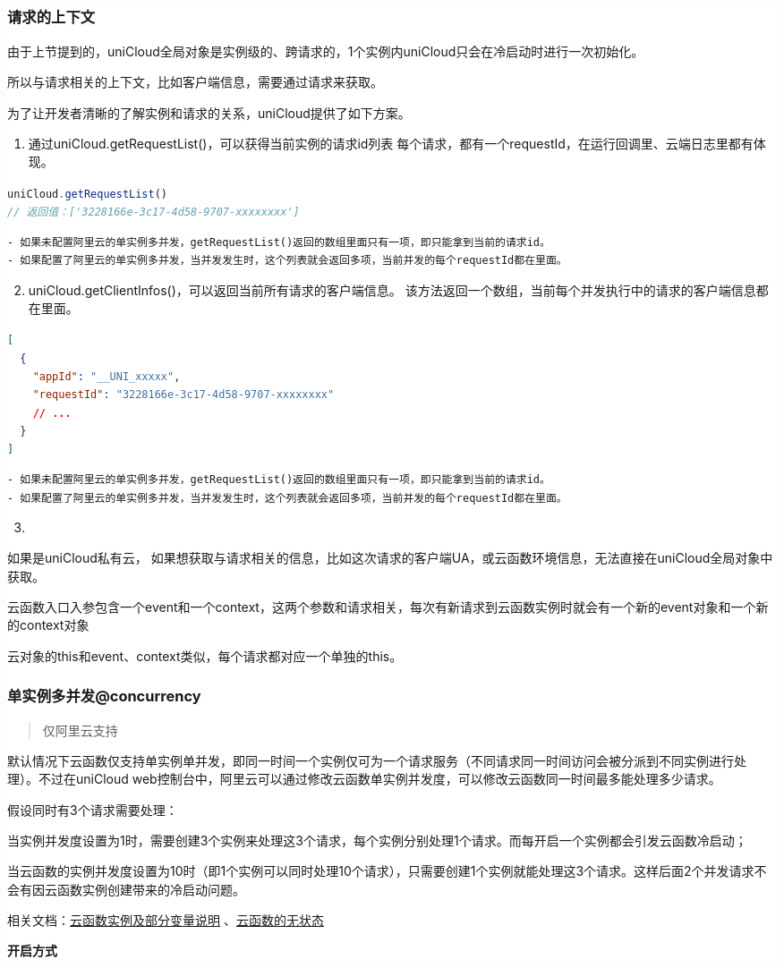 ### 请求的上下文

由于上节提到的，uniCloud全局对象是实例级的、跨请求的，1个实例内uniCloud只会在冷启动时进行一次初始化。

所以与请求相关的上下文，比如客户端信息，需要通过请求来获取。

为了让开发者清晰的了解实例和请求的关系，uniCloud提供了如下方案。

1. 通过uniCloud.getRequestList()，可以获得当前实例的请求id列表
每个请求，都有一个requestId，在运行回调里、云端日志里都有体现。
```js
uniCloud.getRequestList()
// 返回值：['3228166e-3c17-4d58-9707-xxxxxxxx']
```
	
	- 如果未配置阿里云的单实例多并发，getRequestList()返回的数组里面只有一项，即只能拿到当前的请求id。
	- 如果配置了阿里云的单实例多并发，当并发发生时，这个列表就会返回多项，当前并发的每个requestId都在里面。

2. uniCloud.getClientInfos()，可以返回当前所有请求的客户端信息。
该方法返回一个数组，当前每个并发执行中的请求的客户端信息都在里面。
```json
[
  {
    "appId": "__UNI_xxxxx",
    "requestId": "3228166e-3c17-4d58-9707-xxxxxxxx"
    // ...
  }
]
```

	- 如果未配置阿里云的单实例多并发，getRequestList()返回的数组里面只有一项，即只能拿到当前的请求id。
	- 如果配置了阿里云的单实例多并发，当并发发生时，这个列表就会返回多项，当前并发的每个requestId都在里面。

3. 

如果是uniCloud私有云，
如果想获取与请求相关的信息，比如这次请求的客户端UA，或云函数环境信息，无法直接在uniCloud全局对象中获取。


云函数入口入参包含一个event和一个context，这两个参数和请求相关，每次有新请求到云函数实例时就会有一个新的event对象和一个新的context对象

云对象的this和event、context类似，每个请求都对应一个单独的this。

### 单实例多并发@concurrency

> 仅阿里云支持

默认情况下云函数仅支持单实例单并发，即同一时间一个实例仅可为一个请求服务（不同请求同一时间访问会被分派到不同实例进行处理）。不过在uniCloud web控制台中，阿里云可以通过修改云函数单实例并发度，可以修改云函数同一时间最多能处理多少请求。

假设同时有3个请求需要处理：

当实例并发度设置为1时，需要创建3个实例来处理这3个请求，每个实例分别处理1个请求。而每开启一个实例都会引发云函数冷启动；

当云函数的实例并发度设置为10时（即1个实例可以同时处理10个请求），只需要创建1个实例就能处理这3个请求。这样后面2个并发请求不会有因云函数实例创建带来的冷启动问题。

相关文档：[云函数实例及部分变量说明](#instance) 、[云函数的无状态](#state-less)

**开启方式**
